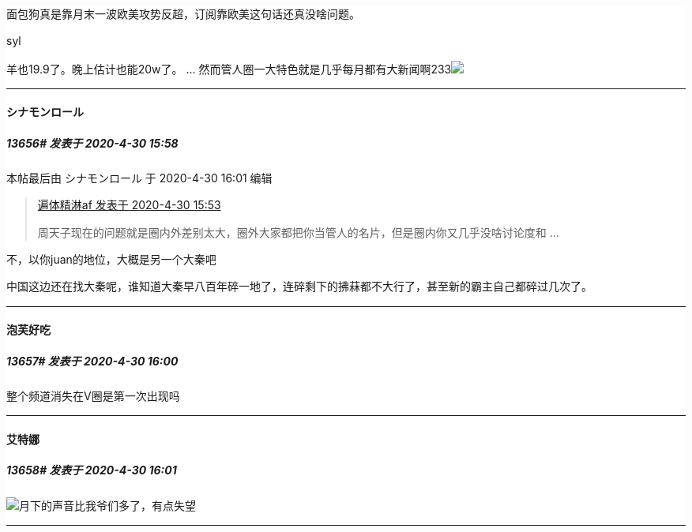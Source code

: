 面包狗真是靠月末一波欧美攻势反超，订阅靠欧美这句话还真没啥问题。

syl

羊也19.9了。晚上估计也能20w了。 ...</blockquote>
然而管人圈一大特色就是几乎每月都有大新闻啊233<img src="https://static.saraba1st.com/image/smiley/face2017/003.png" referrerpolicy="no-referrer">







-----

####  シナモンロール  
##### 13656#       发表于 2020-4-30 15:58



 本帖最后由 シナモンロール 于 2020-4-30 16:01 编辑 
<blockquote><a href="httphttps://bbs.saraba1st.com/2b/forum.php?mod=redirect&amp;goto=findpost&amp;pid=47259795&amp;ptid=1924531" target="_blank">遍体精淋af 发表于 2020-4-30 15:53</a>

周天子现在的问题就是圈内外差别太大，圈外大家都把你当管人的名片，但是圈内你又几乎没啥讨论度和 ...</blockquote>
不，以你juan的地位，大概是另一个大秦吧


中国这边还在找大秦呢，谁知道大秦早八百年碎一地了，连碎剩下的拂菻都不大行了，甚至新的霸主自己都碎过几次了。







-----

####  泡芙好吃  
##### 13657#       发表于 2020-4-30 16:00




整个频道消失在V圈是第一次出现吗







-----

####  艾特娜  
##### 13658#       发表于 2020-4-30 16:01



<img src="https://static.saraba1st.com/image/smiley/face2017/067.png" referrerpolicy="no-referrer">月下的声音比我爷们多了，有点失望







-----
